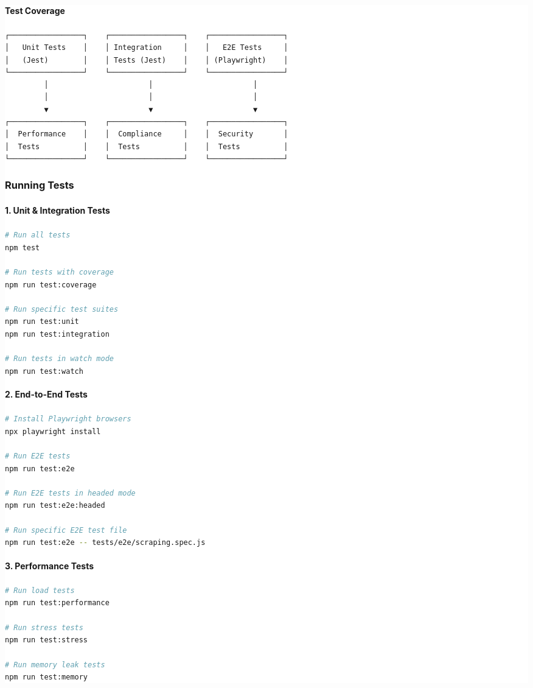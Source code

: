 #### Test Coverage

```
┌─────────────────┐    ┌─────────────────┐    ┌─────────────────┐
│   Unit Tests    │    │ Integration     │    │   E2E Tests     │
│   (Jest)        │    │ Tests (Jest)    │    │ (Playwright)    │
└─────────────────┘    └─────────────────┘    └─────────────────┘
         │                       │                       │
         │                       │                       │
         ▼                       ▼                       ▼
┌─────────────────┐    ┌─────────────────┐    ┌─────────────────┐
│  Performance    │    │  Compliance     │    │  Security       │
│  Tests          │    │  Tests          │    │  Tests          │
└─────────────────┘    └─────────────────┘    └─────────────────┘
```

### Running Tests

#### 1. **Unit & Integration Tests**

```bash
# Run all tests
npm test

# Run tests with coverage
npm run test:coverage

# Run specific test suites
npm run test:unit
npm run test:integration

# Run tests in watch mode
npm run test:watch
```

#### 2. **End-to-End Tests**

```bash
# Install Playwright browsers
npx playwright install

# Run E2E tests
npm run test:e2e

# Run E2E tests in headed mode
npm run test:e2e:headed

# Run specific E2E test file
npm run test:e2e -- tests/e2e/scraping.spec.js
```

#### 3. **Performance Tests**

```bash
# Run load tests
npm run test:performance

# Run stress tests
npm run test:stress

# Run memory leak tests
npm run test:memory
```
